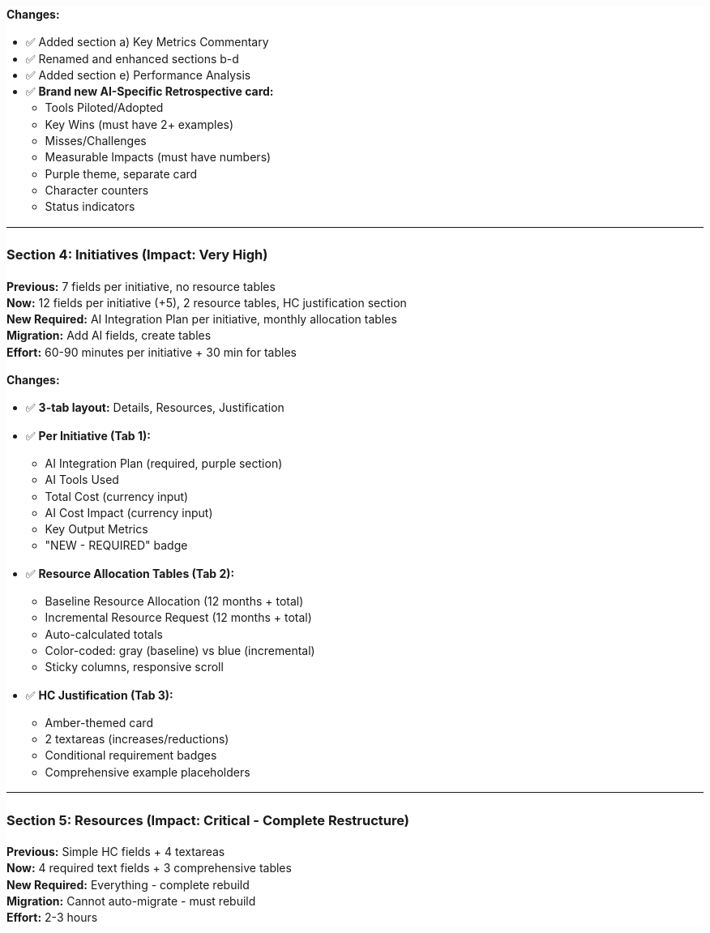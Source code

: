 **Changes:**
- ✅ Added section a) Key Metrics Commentary
- ✅ Renamed and enhanced sections b-d
- ✅ Added section e) Performance Analysis
- ✅ **Brand new AI-Specific Retrospective card:**
  - Tools Piloted/Adopted
  - Key Wins (must have 2+ examples)
  - Misses/Challenges
  - Measurable Impacts (must have numbers)
  - Purple theme, separate card
  - Character counters
  - Status indicators

---

### Section 4: Initiatives (Impact: Very High)
**Previous:** 7 fields per initiative, no resource tables  
**Now:** 12 fields per initiative (+5), 2 resource tables, HC justification section  
**New Required:** AI Integration Plan per initiative, monthly allocation tables  
**Migration:** Add AI fields, create tables  
**Effort:** 60-90 minutes per initiative + 30 min for tables  

**Changes:**
- ✅ **3-tab layout:** Details, Resources, Justification
- ✅ **Per Initiative (Tab 1):**
  - AI Integration Plan (required, purple section)
  - AI Tools Used
  - Total Cost (currency input)
  - AI Cost Impact (currency input)
  - Key Output Metrics
  - "NEW - REQUIRED" badge
  
- ✅ **Resource Allocation Tables (Tab 2):**
  - Baseline Resource Allocation (12 months + total)
  - Incremental Resource Request (12 months + total)
  - Auto-calculated totals
  - Color-coded: gray (baseline) vs blue (incremental)
  - Sticky columns, responsive scroll
  
- ✅ **HC Justification (Tab 3):**
  - Amber-themed card
  - 2 textareas (increases/reductions)
  - Conditional requirement badges
  - Comprehensive example placeholders

---

### Section 5: Resources (Impact: Critical - Complete Restructure)
**Previous:** Simple HC fields + 4 textareas  
**Now:** 4 required text fields + 3 comprehensive tables  
**New Required:** Everything - complete rebuild  
**Migration:** Cannot auto-migrate - must rebuild  
**Effort:** 2-3 hours  
